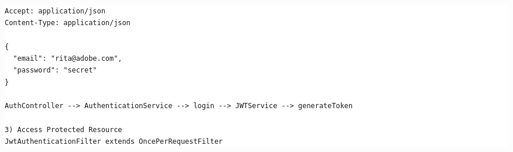 ```
Accept: application/json
Content-Type: application/json

{
  "email": "rita@adobe.com",
  "password": "secret"
}

AuthController --> AuthenticationService --> login --> JWTService --> generateToken

3) Access Protected Resource
JwtAuthenticationFilter extends OncePerRequestFilter
